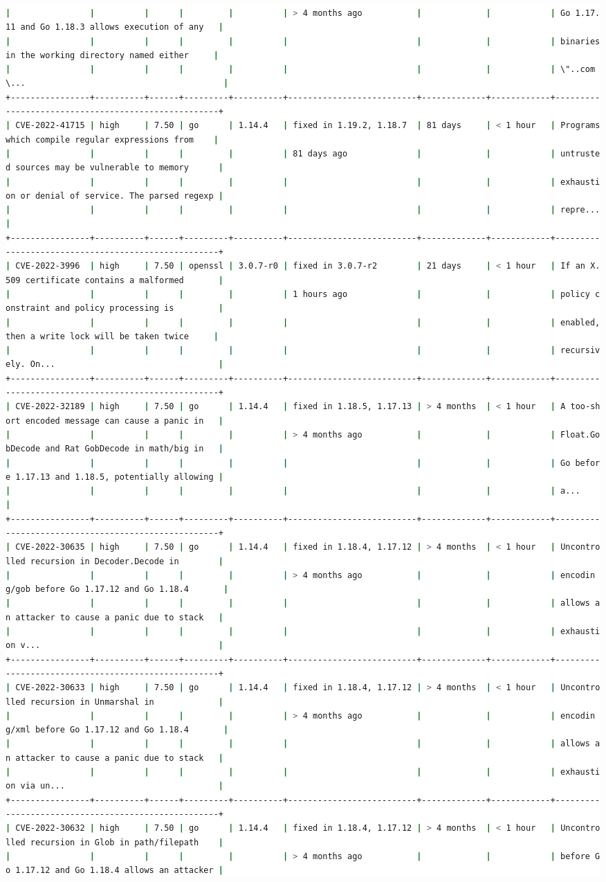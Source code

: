 ```bash
|                |          |      |         |          | > 4 months ago           |             |            | Go 1.17.11 and Go 1.18.3 allows execution of any   |
|                |          |      |         |          |                          |             |            | binaries in the working directory named either     |
|                |          |      |         |          |                          |             |            | \"..com\...                                        |
+----------------+----------+------+---------+----------+--------------------------+-------------+------------+----------------------------------------------------+
| CVE-2022-41715 | high     | 7.50 | go      | 1.14.4   | fixed in 1.19.2, 1.18.7  | 81 days     | < 1 hour   | Programs which compile regular expressions from    |
|                |          |      |         |          | 81 days ago              |             |            | untrusted sources may be vulnerable to memory      |
|                |          |      |         |          |                          |             |            | exhaustion or denial of service. The parsed regexp |
|                |          |      |         |          |                          |             |            | repre...                                           |
+----------------+----------+------+---------+----------+--------------------------+-------------+------------+----------------------------------------------------+
| CVE-2022-3996  | high     | 7.50 | openssl | 3.0.7-r0 | fixed in 3.0.7-r2        | 21 days     | < 1 hour   | If an X.509 certificate contains a malformed       |
|                |          |      |         |          | 1 hours ago              |             |            | policy constraint and policy processing is         |
|                |          |      |         |          |                          |             |            | enabled, then a write lock will be taken twice     |
|                |          |      |         |          |                          |             |            | recursively. On...                                 |
+----------------+----------+------+---------+----------+--------------------------+-------------+------------+----------------------------------------------------+
| CVE-2022-32189 | high     | 7.50 | go      | 1.14.4   | fixed in 1.18.5, 1.17.13 | > 4 months  | < 1 hour   | A too-short encoded message can cause a panic in   |
|                |          |      |         |          | > 4 months ago           |             |            | Float.GobDecode and Rat GobDecode in math/big in   |
|                |          |      |         |          |                          |             |            | Go before 1.17.13 and 1.18.5, potentially allowing |
|                |          |      |         |          |                          |             |            | a...                                               |
+----------------+----------+------+---------+----------+--------------------------+-------------+------------+----------------------------------------------------+
| CVE-2022-30635 | high     | 7.50 | go      | 1.14.4   | fixed in 1.18.4, 1.17.12 | > 4 months  | < 1 hour   | Uncontrolled recursion in Decoder.Decode in        |
|                |          |      |         |          | > 4 months ago           |             |            | encoding/gob before Go 1.17.12 and Go 1.18.4       |
|                |          |      |         |          |                          |             |            | allows an attacker to cause a panic due to stack   |
|                |          |      |         |          |                          |             |            | exhaustion v...                                    |
+----------------+----------+------+---------+----------+--------------------------+-------------+------------+----------------------------------------------------+
| CVE-2022-30633 | high     | 7.50 | go      | 1.14.4   | fixed in 1.18.4, 1.17.12 | > 4 months  | < 1 hour   | Uncontrolled recursion in Unmarshal in             |
|                |          |      |         |          | > 4 months ago           |             |            | encoding/xml before Go 1.17.12 and Go 1.18.4       |
|                |          |      |         |          |                          |             |            | allows an attacker to cause a panic due to stack   |
|                |          |      |         |          |                          |             |            | exhaustion via un...                               |
+----------------+----------+------+---------+----------+--------------------------+-------------+------------+----------------------------------------------------+
| CVE-2022-30632 | high     | 7.50 | go      | 1.14.4   | fixed in 1.18.4, 1.17.12 | > 4 months  | < 1 hour   | Uncontrolled recursion in Glob in path/filepath    |
|                |          |      |         |          | > 4 months ago           |             |            | before Go 1.17.12 and Go 1.18.4 allows an attacker |
```